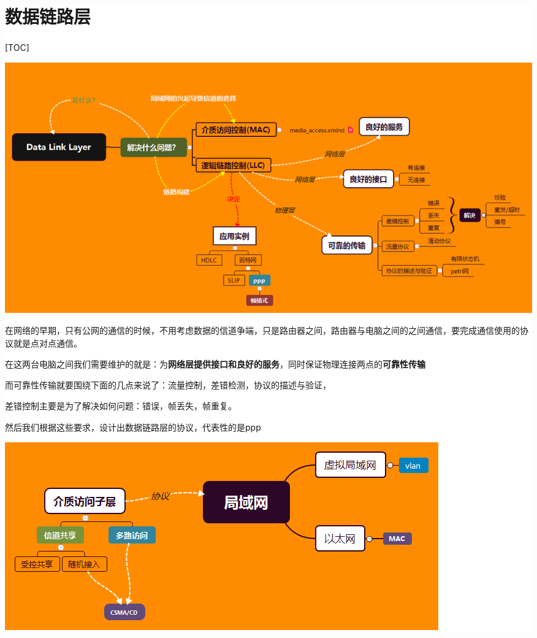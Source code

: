 # 数据链路层

[TOC]

<img src="./mind/data_link_layer.png" />



在网络的早期，只有公网的通信的时候，不用考虑数据的信道争端，只是路由器之间，路由器与电脑之间的之间通信，要完成通信使用的协议就是点对点通信。



在这两台电脑之间我们需要维护的就是：为**网络层提供接口和良好的服务**，同时保证物理连接两点的**可靠性传输**

而可靠性传输就要围绕下面的几点来说了：流量控制，差错检测，协议的描述与验证，

差错控制主要是为了解决如何问题：错误，帧丢失，帧重复。

然后我们根据这些要求，设计出数据链路层的协议，代表性的是ppp

<img src="mind/media_access.png" />
